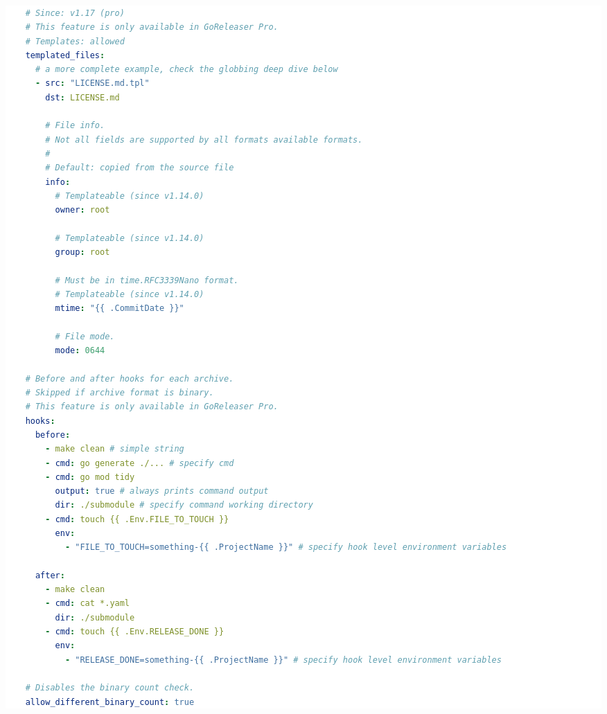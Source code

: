 ```yaml
    # Since: v1.17 (pro)
    # This feature is only available in GoReleaser Pro.
    # Templates: allowed
    templated_files:
      # a more complete example, check the globbing deep dive below
      - src: "LICENSE.md.tpl"
        dst: LICENSE.md

        # File info.
        # Not all fields are supported by all formats available formats.
        #
        # Default: copied from the source file
        info:
          # Templateable (since v1.14.0)
          owner: root

          # Templateable (since v1.14.0)
          group: root

          # Must be in time.RFC3339Nano format.
          # Templateable (since v1.14.0)
          mtime: "{{ .CommitDate }}"

          # File mode.
          mode: 0644

    # Before and after hooks for each archive.
    # Skipped if archive format is binary.
    # This feature is only available in GoReleaser Pro.
    hooks:
      before:
        - make clean # simple string
        - cmd: go generate ./... # specify cmd
        - cmd: go mod tidy
          output: true # always prints command output
          dir: ./submodule # specify command working directory
        - cmd: touch {{ .Env.FILE_TO_TOUCH }}
          env:
            - "FILE_TO_TOUCH=something-{{ .ProjectName }}" # specify hook level environment variables

      after:
        - make clean
        - cmd: cat *.yaml
          dir: ./submodule
        - cmd: touch {{ .Env.RELEASE_DONE }}
          env:
            - "RELEASE_DONE=something-{{ .ProjectName }}" # specify hook level environment variables

    # Disables the binary count check.
    allow_different_binary_count: true
```
